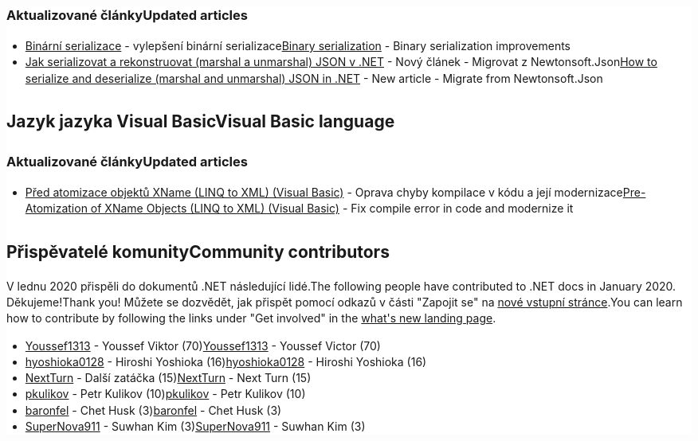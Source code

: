 ### <a name="updated-articles"></a><span data-ttu-id="b6f24-161">Aktualizované články</span><span class="sxs-lookup"><span data-stu-id="b6f24-161">Updated articles</span></span>

- <span data-ttu-id="b6f24-162">[Binární serializace](../standard/serialization/binary-serialization.md) - vylepšení binární serializace</span><span class="sxs-lookup"><span data-stu-id="b6f24-162">[Binary serialization](../standard/serialization/binary-serialization.md) - Binary serialization improvements</span></span>
- <span data-ttu-id="b6f24-163">[Jak serializovat a rekonstruovat (marshal a unmarshal) JSON v .NET](../standard/serialization/system-text-json-how-to.md) - Nový článek - Migrovat z Newtonsoft.Json</span><span class="sxs-lookup"><span data-stu-id="b6f24-163">[How to serialize and deserialize (marshal and unmarshal) JSON in .NET](../standard/serialization/system-text-json-how-to.md) - New article - Migrate from Newtonsoft.Json</span></span>

## <a name="visual-basic-language"></a><span data-ttu-id="b6f24-164">Jazyk jazyka Visual Basic</span><span class="sxs-lookup"><span data-stu-id="b6f24-164">Visual Basic language</span></span>

### <a name="updated-articles"></a><span data-ttu-id="b6f24-165">Aktualizované články</span><span class="sxs-lookup"><span data-stu-id="b6f24-165">Updated articles</span></span>

- <span data-ttu-id="b6f24-166">[Před atomizace objektů XName (LINQ to XML) (Visual Basic)](../visual-basic/programming-guide/concepts/linq/pre-atomization-of-xname-objects-linq-to-xml.md) - Oprava chyby kompilace v kódu a její modernizace</span><span class="sxs-lookup"><span data-stu-id="b6f24-166">[Pre-Atomization of XName Objects (LINQ to XML) (Visual Basic)](../visual-basic/programming-guide/concepts/linq/pre-atomization-of-xname-objects-linq-to-xml.md) - Fix compile error in code and modernize it</span></span>

## <a name="community-contributors"></a><span data-ttu-id="b6f24-167">Přispěvatelé komunity</span><span class="sxs-lookup"><span data-stu-id="b6f24-167">Community contributors</span></span>

<span data-ttu-id="b6f24-168">V lednu 2020 přispěli do dokumentů .NET následující lidé.</span><span class="sxs-lookup"><span data-stu-id="b6f24-168">The following people have contributed to .NET docs in January 2020.</span></span> <span data-ttu-id="b6f24-169">Děkujeme!</span><span class="sxs-lookup"><span data-stu-id="b6f24-169">Thank you!</span></span> <span data-ttu-id="b6f24-170">Můžete se dozvědět, jak přispět pomocí odkazů v části "Zapojit se" na [nové vstupní stránce](index.yml).</span><span class="sxs-lookup"><span data-stu-id="b6f24-170">You can learn how to contribute by following the links under "Get involved" in the [what's new landing page](index.yml).</span></span>

- <span data-ttu-id="b6f24-171">[Youssef1313](https://github.com/Youssef1313) - Youssef Viktor (70)</span><span class="sxs-lookup"><span data-stu-id="b6f24-171">[Youssef1313](https://github.com/Youssef1313) - Youssef Victor (70)</span></span>
- <span data-ttu-id="b6f24-172">[hyoshioka0128](https://github.com/hyoshioka0128) - Hiroshi Yoshioka (16)</span><span class="sxs-lookup"><span data-stu-id="b6f24-172">[hyoshioka0128](https://github.com/hyoshioka0128) - Hiroshi Yoshioka (16)</span></span>
- <span data-ttu-id="b6f24-173">[NextTurn](https://github.com/NextTurn) - Další zatáčka (15)</span><span class="sxs-lookup"><span data-stu-id="b6f24-173">[NextTurn](https://github.com/NextTurn) - Next Turn (15)</span></span>
- <span data-ttu-id="b6f24-174">[pkulikov](https://github.com/pkulikov) - Petr Kulikov (10)</span><span class="sxs-lookup"><span data-stu-id="b6f24-174">[pkulikov](https://github.com/pkulikov) - Petr Kulikov (10)</span></span>
- <span data-ttu-id="b6f24-175">[baronfel](https://github.com/baronfel) - Chet Husk (3)</span><span class="sxs-lookup"><span data-stu-id="b6f24-175">[baronfel](https://github.com/baronfel) - Chet Husk (3)</span></span>
- <span data-ttu-id="b6f24-176">[SuperNova911](https://github.com/SuperNova911) - Suwhan Kim (3)</span><span class="sxs-lookup"><span data-stu-id="b6f24-176">[SuperNova911](https://github.com/SuperNova911) - Suwhan Kim (3)</span></span>